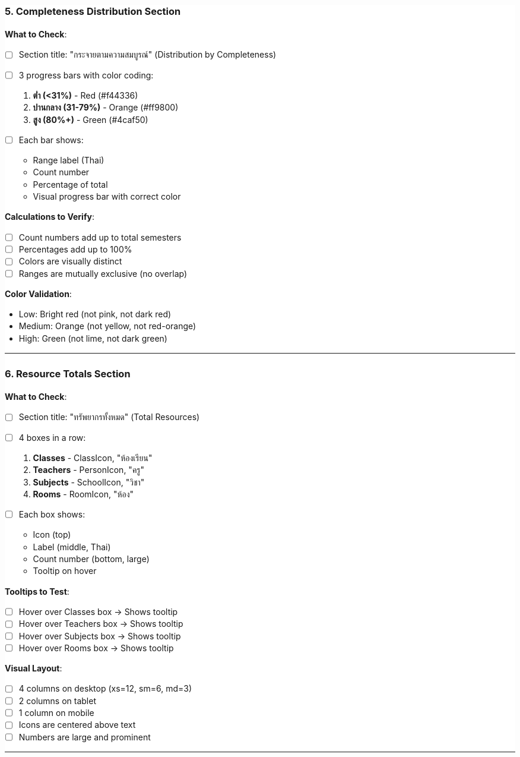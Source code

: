 
### 5. Completeness Distribution Section

**What to Check**:
- [ ] Section title: "กระจายตามความสมบูรณ์" (Distribution by Completeness)
- [ ] 3 progress bars with color coding:
  1. **ต่ำ (<31%)** - Red (#f44336)
  2. **ปานกลาง (31-79%)** - Orange (#ff9800)
  3. **สูง (80%+)** - Green (#4caf50)

- [ ] Each bar shows:
  - Range label (Thai)
  - Count number
  - Percentage of total
  - Visual progress bar with correct color

**Calculations to Verify**:
- [ ] Count numbers add up to total semesters
- [ ] Percentages add up to 100%
- [ ] Colors are visually distinct
- [ ] Ranges are mutually exclusive (no overlap)

**Color Validation**:
- Low: Bright red (not pink, not dark red)
- Medium: Orange (not yellow, not red-orange)
- High: Green (not lime, not dark green)

---

### 6. Resource Totals Section

**What to Check**:
- [ ] Section title: "ทรัพยากรทั้งหมด" (Total Resources)
- [ ] 4 boxes in a row:
  1. **Classes** - ClassIcon, "ห้องเรียน"
  2. **Teachers** - PersonIcon, "ครู"
  3. **Subjects** - SchoolIcon, "วิชา"
  4. **Rooms** - RoomIcon, "ห้อง"

- [ ] Each box shows:
  - Icon (top)
  - Label (middle, Thai)
  - Count number (bottom, large)
  - Tooltip on hover

**Tooltips to Test**:
- [ ] Hover over Classes box → Shows tooltip
- [ ] Hover over Teachers box → Shows tooltip
- [ ] Hover over Subjects box → Shows tooltip
- [ ] Hover over Rooms box → Shows tooltip

**Visual Layout**:
- [ ] 4 columns on desktop (xs=12, sm=6, md=3)
- [ ] 2 columns on tablet
- [ ] 1 column on mobile
- [ ] Icons are centered above text
- [ ] Numbers are large and prominent

---